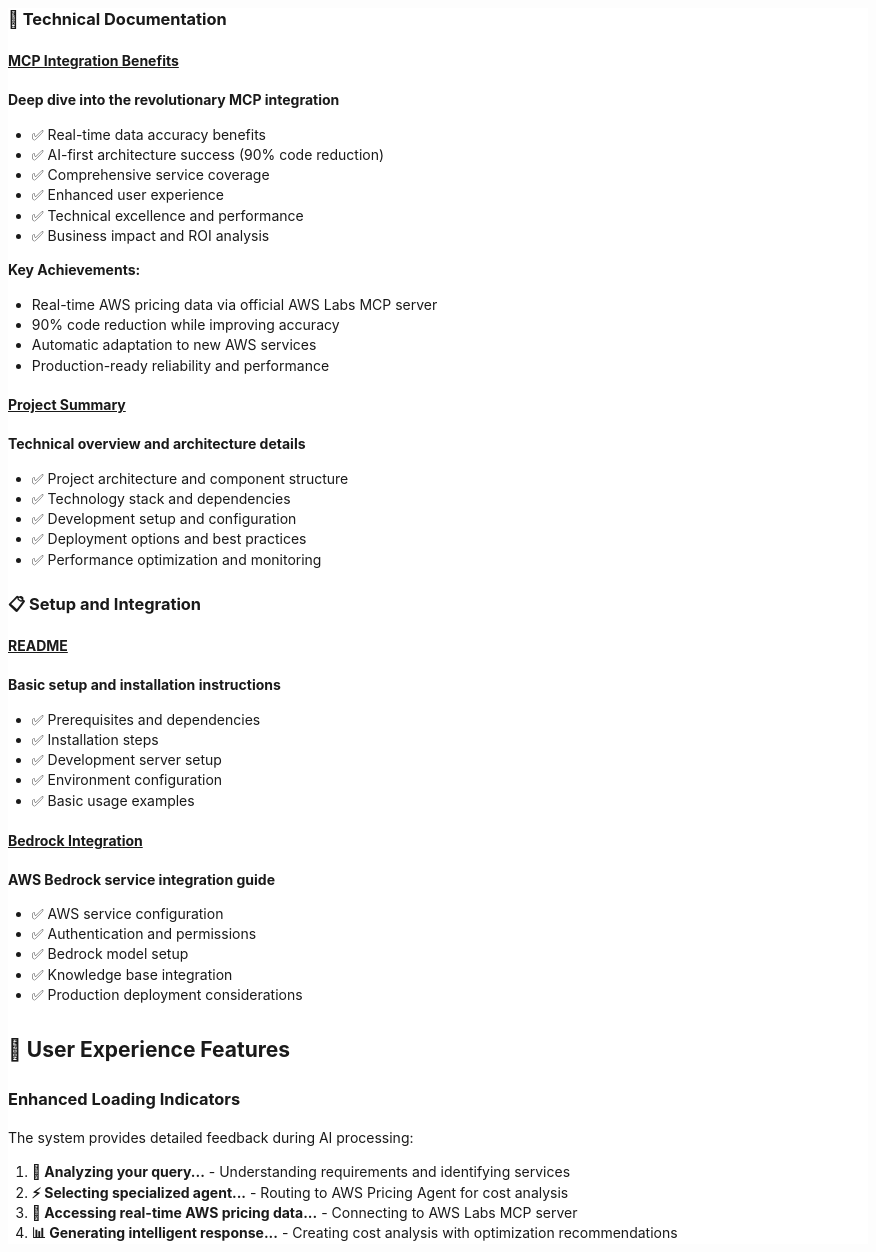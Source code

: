 ### 🔧 **Technical Documentation**

#### **[MCP Integration Benefits](./MCP_INTEGRATION_BENEFITS.md)**
**Deep dive into the revolutionary MCP integration**
- ✅ Real-time data accuracy benefits
- ✅ AI-first architecture success (90% code reduction)
- ✅ Comprehensive service coverage
- ✅ Enhanced user experience
- ✅ Technical excellence and performance
- ✅ Business impact and ROI analysis

**Key Achievements:**
- Real-time AWS pricing data via official AWS Labs MCP server
- 90% code reduction while improving accuracy
- Automatic adaptation to new AWS services
- Production-ready reliability and performance

#### **[Project Summary](./PROJECT_SUMMARY.md)**
**Technical overview and architecture details**
- ✅ Project architecture and component structure
- ✅ Technology stack and dependencies
- ✅ Development setup and configuration
- ✅ Deployment options and best practices
- ✅ Performance optimization and monitoring

### 📋 **Setup and Integration**

#### **[README](./README.md)**
**Basic setup and installation instructions**
- ✅ Prerequisites and dependencies
- ✅ Installation steps
- ✅ Development server setup
- ✅ Environment configuration
- ✅ Basic usage examples

#### **[Bedrock Integration](./BEDROCK_INTEGRATION.md)**
**AWS Bedrock service integration guide**
- ✅ AWS service configuration
- ✅ Authentication and permissions
- ✅ Bedrock model setup
- ✅ Knowledge base integration
- ✅ Production deployment considerations

## 🎨 User Experience Features

### **Enhanced Loading Indicators**
The system provides detailed feedback during AI processing:

1. **🧠 Analyzing your query...** - Understanding requirements and identifying services
2. **⚡ Selecting specialized agent...** - Routing to AWS Pricing Agent for cost analysis
3. **💾 Accessing real-time AWS pricing data...** - Connecting to AWS Labs MCP server
4. **📊 Generating intelligent response...** - Creating cost analysis with optimization recommendations
